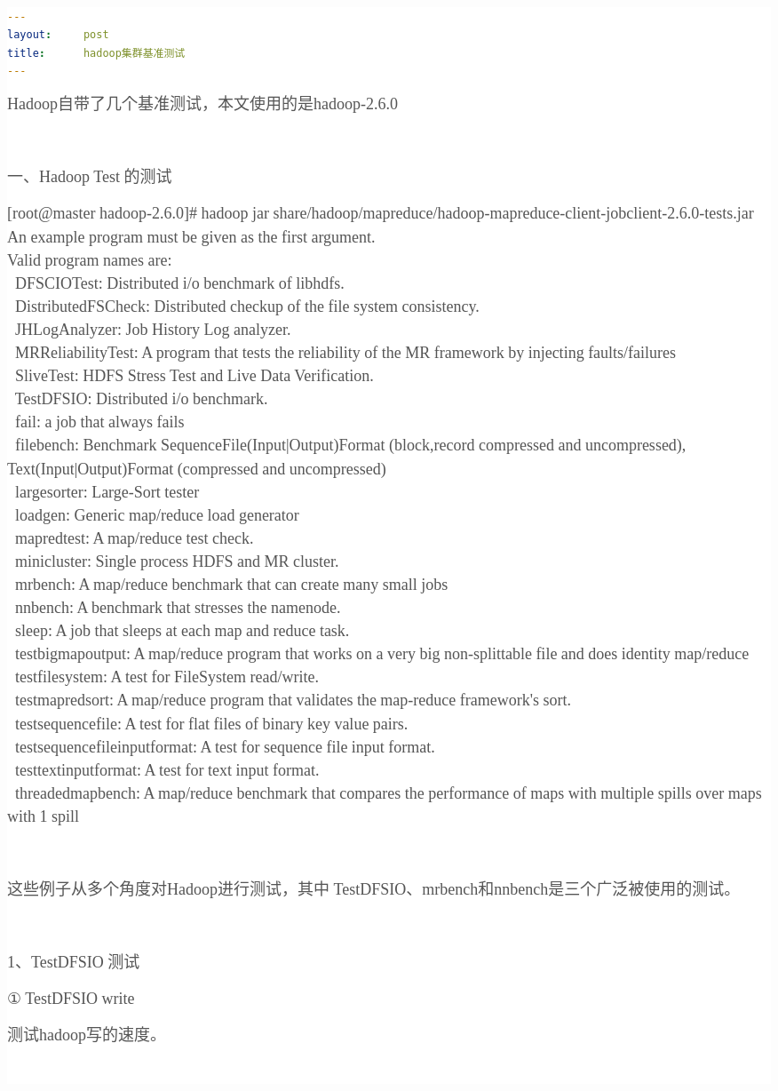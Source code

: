 ```yaml
---
layout:     post
title:      hadoop集群基准测试
---
```

<div id="article_content" class="article_content clearfix csdn-tracking-statistics" data-pid="blog" data-mod="popu_307" data-dsm="post">
								            <link rel="stylesheet" href="https://csdnimg.cn/release/phoenix/template/css/ck_htmledit_views-f76675cdea.css">
						<div class="htmledit_views" id="content_views">
                
<p style="color:rgb(85,85,85);font-family:'microsoft yahei';font-size:15px;">
<span style="font-size:18px;">Hadoop自带了几个基准测试，本文使用的是hadoop-2.6.0</span></p>
<p style="color:rgb(85,85,85);font-family:'microsoft yahei';font-size:15px;">
<span style="font-size:18px;"><br></span></p>
<p style="color:rgb(85,85,85);font-family:'microsoft yahei';font-size:15px;">
<span style="font-size:18px;">一、Hadoop Test 的测试</span></p>
<p style="color:rgb(85,85,85);font-family:'microsoft yahei';font-size:15px;">
<span style="font-size:18px;">[root@master hadoop-2.6.0]# hadoop jar share/hadoop/mapreduce/hadoop-mapreduce-client-jobclient-2.6.0-tests.jar  <br>
An example program must be given as the first argument.<br>
Valid program names are:<br>
  DFSCIOTest: Distributed i/o benchmark of libhdfs.<br>
  DistributedFSCheck: Distributed checkup of the file system consistency.<br>
  JHLogAnalyzer: Job History Log analyzer.<br>
  MRReliabilityTest: A program that tests the reliability of the MR framework by injecting faults/failures<br>
  SliveTest: HDFS Stress Test and Live Data Verification.<br>
  TestDFSIO: Distributed i/o benchmark.<br>
  fail: a job that always fails<br>
  filebench: Benchmark SequenceFile(Input|Output)Format (block,record compressed and uncompressed), Text(Input|Output)Format (compressed and uncompressed)<br>
  largesorter: Large-Sort tester<br>
  loadgen: Generic map/reduce load generator<br>
  mapredtest: A map/reduce test check.<br>
  minicluster: Single process HDFS and MR cluster.<br>
  mrbench: A map/reduce benchmark that can create many small jobs<br>
  nnbench: A benchmark that stresses the namenode.<br>
  sleep: A job that sleeps at each map and reduce task.<br>
  testbigmapoutput: A map/reduce program that works on a very big non-splittable file and does identity map/reduce<br>
  testfilesystem: A test for FileSystem read/write.<br>
  testmapredsort: A map/reduce program that validates the map-reduce framework's sort.<br>
  testsequencefile: A test for flat files of binary key value pairs.<br>
  testsequencefileinputformat: A test for sequence file input format.<br>
  testtextinputformat: A test for text input format.<br>
  threadedmapbench: A map/reduce benchmark that compares the performance of maps with multiple spills over maps with 1 spill<br></span></p>
<p style="color:rgb(85,85,85);font-family:'microsoft yahei';font-size:15px;">
<span style="font-size:18px;"><br></span></p>
<p style="color:rgb(85,85,85);font-family:'microsoft yahei';font-size:15px;">
<span style="font-size:18px;">这些例子从多个角度对Hadoop进行测试，其中 TestDFSIO、mrbench和nnbench是三个广泛被使用的测试。<br></span></p>
<p style="color:rgb(85,85,85);font-family:'microsoft yahei';font-size:15px;">
<span style="font-size:18px;"><br></span></p>
<p style="color:rgb(85,85,85);font-family:'microsoft yahei';font-size:15px;">
<span style="font-size:18px;">1、TestDFSIO 测试</span></p>
<p style="color:rgb(85,85,85);font-family:'microsoft yahei';font-size:15px;">
<span style="font-size:18px;">① TestDFSIO write<br></span></p>
<p style="color:rgb(85,85,85);font-family:'microsoft yahei';font-size:15px;">
<span style="font-size:18px;">测试hadoop写的速度。<br></span></p>
<p style="color:rgb(85,85,85);font-family:'microsoft yahei';font-size:15px;">
<span style="font-size:18px;"><br></span></p>